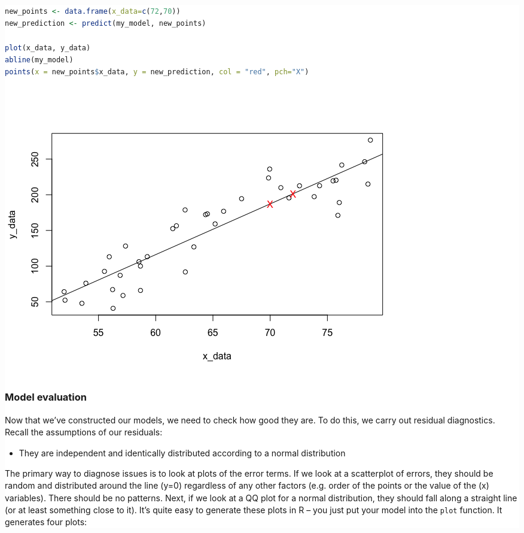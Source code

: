``` r
new_points <- data.frame(x_data=c(72,70))
new_prediction <- predict(my_model, new_points)

plot(x_data, y_data)
abline(my_model)
points(x = new_points$x_data, y = new_prediction, col = "red", pch="X")
```

![](regression_workshop_files/figure-gfm/unnamed-chunk-5-1.png)

### Model evaluation

Now that we’ve constructed our models, we need to check how good they
are. To do this, we carry out residual diagnostics. Recall the
assumptions of our residuals:

  - They are independent and identically distributed according to a
    normal distribution

The primary way to diagnose issues is to look at plots of the error
terms. If we look at a scatterplot of errors, they should be random and
distributed around the line \(y=0\) regardless of any other factors
(e.g. order of the points or the value of the \(x\) variables). There
should be no patterns. Next, if we look at a QQ plot for a normal
distribution, they should fall along a straight line (or at least
something close to it). It’s quite easy to generate these plots in R –
you just put your model into the `plot` function. It generates four
plots:
